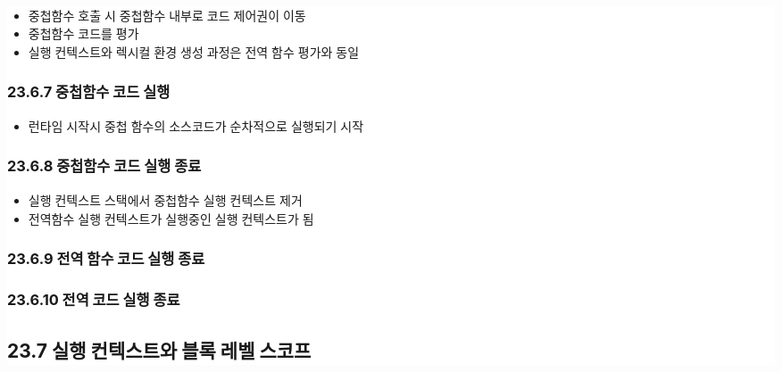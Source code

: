 - 중첩함수 호출 시 중첩함수 내부로 코드 제어권이 이동
- 중첩함수 코드를 평가
- 실행 컨텍스트와 렉시컬 환경 생성 과정은 전역 함수 평가와 동일

### 23.6.7 중첩함수 코드 실행

- 런타임 시작시 중첩 함수의 소스코드가 순차적으로 실행되기 시작

### 23.6.8 중첩함수 코드 실행 종료

- 실행 컨텍스트 스택에서 중첩함수 실행 컨텍스트 제거
- 전역함수 실행 컨텍스트가 실행중인 실행 컨텍스트가 됨

### 23.6.9 전역 함수 코드 실행 종료

### 23.6.10 전역 코드 실행 종료

## 23.7 실행 컨텍스트와 블록 레벨 스코프
